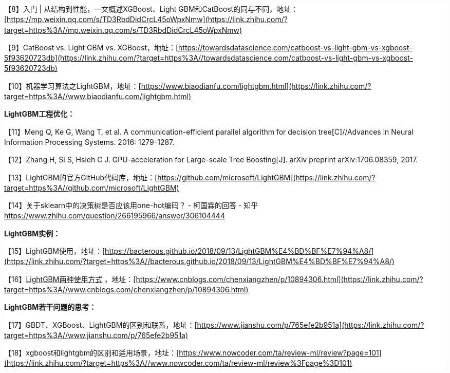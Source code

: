 【8】入门 | 从结构到性能，一文概述XGBoost、Light GBM和CatBoost的同与不同，地址：[https://mp.weixin.qq.com/s/TD3RbdDidCrcL45oWpxNmw](https://link.zhihu.com/?target=https%3A//mp.weixin.qq.com/s/TD3RbdDidCrcL45oWpxNmw)

【9】CatBoost vs. Light GBM vs. XGBoost，地址：[https://towardsdatascience.com/catboost-vs-light-gbm-vs-xgboost-5f93620723db](https://link.zhihu.com/?target=https%3A//towardsdatascience.com/catboost-vs-light-gbm-vs-xgboost-5f93620723db)

【10】机器学习算法之LightGBM，地址：[https://www.biaodianfu.com/lightgbm.html](https://link.zhihu.com/?target=https%3A//www.biaodianfu.com/lightgbm.html)

**LightGBM工程优化：**

【11】Meng Q, Ke G, Wang T, et al. A communication-efficient parallel algorithm for decision tree[C]//Advances in Neural Information Processing Systems. 2016: 1279-1287.

【12】Zhang H, Si S, Hsieh C J. GPU-acceleration for Large-scale Tree Boosting[J]. arXiv preprint arXiv:1706.08359, 2017.

【13】LightGBM的官方GitHub代码库，地址：[https://github.com/microsoft/LightGBM](https://link.zhihu.com/?target=https%3A//github.com/microsoft/LightGBM)

【14】关于sklearn中的决策树是否应该用one-hot编码？ - 柯国霖的回答 - 知乎 https://www.zhihu.com/question/266195966/answer/306104444

**LightGBM实例：**

【15】LightGBM使用，地址：[https://bacterous.github.io/2018/09/13/LightGBM%E4%BD%BF%E7%94%A8/](https://link.zhihu.com/?target=https%3A//bacterous.github.io/2018/09/13/LightGBM%E4%BD%BF%E7%94%A8/)

【16】[LightGBM两种使用方式](https://link.zhihu.com/?target=https%3A//www.cnblogs.com/chenxiangzhen/p/10894306.html) ，地址：[https://www.cnblogs.com/chenxiangzhen/p/10894306.html](https://link.zhihu.com/?target=https%3A//www.cnblogs.com/chenxiangzhen/p/10894306.html)

**LightGBM若干问题的思考：**

【17】GBDT、XGBoost、LightGBM的区别和联系，地址：[https://www.jianshu.com/p/765efe2b951a](https://link.zhihu.com/?target=https%3A//www.jianshu.com/p/765efe2b951a)

【18】xgboost和lightgbm的区别和适用场景，地址：[https://www.nowcoder.com/ta/review-ml/review?page=101](https://link.zhihu.com/?target=https%3A//www.nowcoder.com/ta/review-ml/review%3Fpage%3D101)
